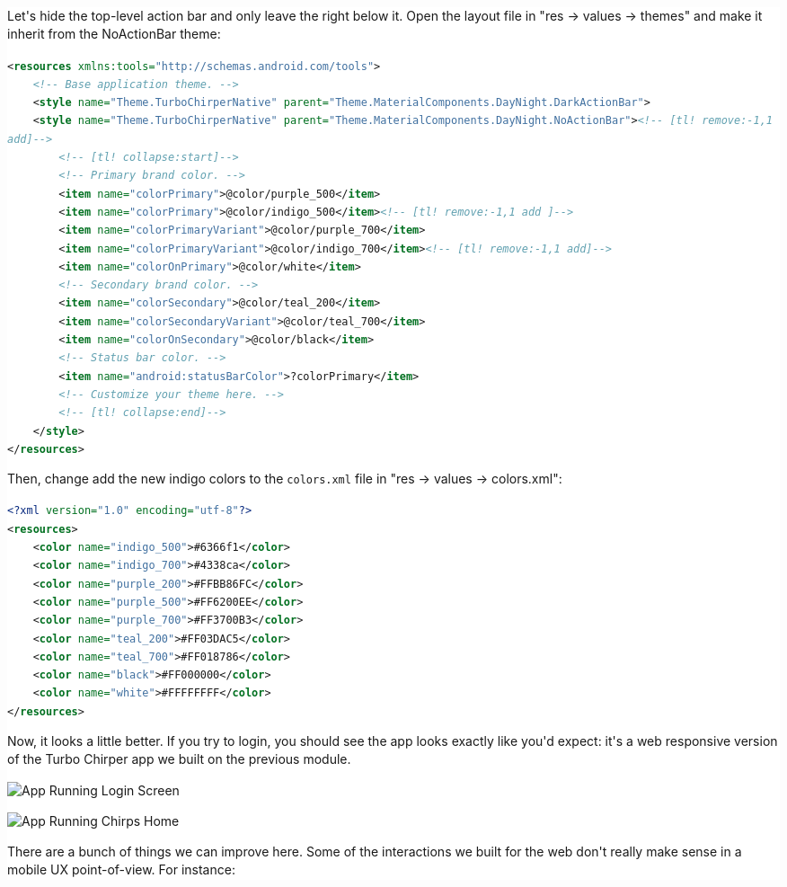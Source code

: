 Let's hide the top-level action bar and only leave the right below it. Open the layout file in "res -> values -> themes" and make it inherit from the NoActionBar theme:

```xml
<resources xmlns:tools="http://schemas.android.com/tools">
    <!-- Base application theme. -->
    <style name="Theme.TurboChirperNative" parent="Theme.MaterialComponents.DayNight.DarkActionBar">
    <style name="Theme.TurboChirperNative" parent="Theme.MaterialComponents.DayNight.NoActionBar"><!-- [tl! remove:-1,1 add]-->
        <!-- [tl! collapse:start]-->
        <!-- Primary brand color. -->
        <item name="colorPrimary">@color/purple_500</item>
        <item name="colorPrimary">@color/indigo_500</item><!-- [tl! remove:-1,1 add ]-->
        <item name="colorPrimaryVariant">@color/purple_700</item>
        <item name="colorPrimaryVariant">@color/indigo_700</item><!-- [tl! remove:-1,1 add]-->
        <item name="colorOnPrimary">@color/white</item>
        <!-- Secondary brand color. -->
        <item name="colorSecondary">@color/teal_200</item>
        <item name="colorSecondaryVariant">@color/teal_700</item>
        <item name="colorOnSecondary">@color/black</item>
        <!-- Status bar color. -->
        <item name="android:statusBarColor">?colorPrimary</item>
        <!-- Customize your theme here. -->
        <!-- [tl! collapse:end]-->
    </style>
</resources>
```

Then, change add the new indigo colors to the `colors.xml` file in "res -> values -> colors.xml":

```xml
<?xml version="1.0" encoding="utf-8"?>
<resources>
    <color name="indigo_500">#6366f1</color>
    <color name="indigo_700">#4338ca</color>
    <color name="purple_200">#FFBB86FC</color>
    <color name="purple_500">#FF6200EE</color>
    <color name="purple_700">#FF3700B3</color>
    <color name="teal_200">#FF03DAC5</color>
    <color name="teal_700">#FF018786</color>
    <color name="black">#FF000000</color>
    <color name="white">#FFFFFFFF</color>
</resources>
```

Now, it looks a little better. If you try to login, you should see the app looks exactly like you'd expect: it's a web responsive version of the Turbo Chirper app we built on the previous module.

![App Running Login Screen](/images/native/setup-app-running-login-screen.png)

![App Running Chirps Home](/images/native/setup-app-running-chirps-home.png)

There are a bunch of things we can improve here. Some of the interactions we built for the web don't really make sense in a mobile UX point-of-view. For instance:
